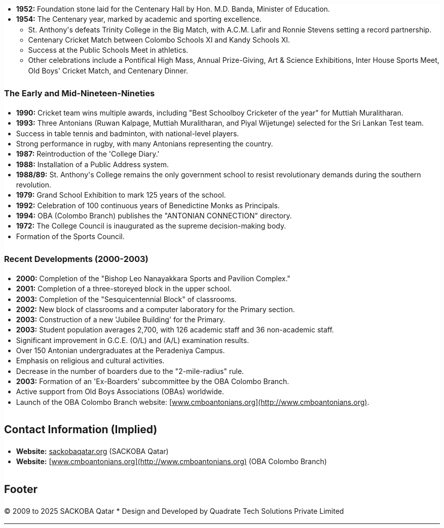*   **1952:** Foundation stone laid for the Centenary Hall by Hon. M.D. Banda, Minister of Education.
*   **1954:** The Centenary year, marked by academic and sporting excellence.
    *   St. Anthony's defeats Trinity College in the Big Match, with A.C.M. Lafir and Ronnie Stevens setting a record partnership.
    *   Centenary Cricket Match between Colombo Schools XI and Kandy Schools XI.
    *   Success at the Public Schools Meet in athletics.
    *   Other celebrations include a Pontifical High Mass, Annual Prize-Giving, Art & Science Exhibitions, Inter House Sports Meet, Old Boys' Cricket Match, and Centenary Dinner.

### The Early and Mid-Nineteen-Nineties

*   **1990:** Cricket team wins multiple awards, including "Best Schoolboy Cricketer of the year" for Muttiah Muralitharan.
*   **1993:** Three Antonians (Ruwan Kalpage, Muttiah Muralitharan, and Piyal Wijetunge) selected for the Sri Lankan Test team.
*   Success in table tennis and badminton, with national-level players.
*   Strong performance in rugby, with many Antonians representing the country.
*   **1987:** Reintroduction of the 'College Diary.'
*   **1988:** Installation of a Public Address system.
*   **1988/89:** St. Anthony's College remains the only government school to resist revolutionary demands during the southern revolution.
*   **1979:** Grand School Exhibition to mark 125 years of the school.
*   **1992:** Celebration of 100 continuous years of Benedictine Monks as Principals.
*   **1994:** OBA (Colombo Branch) publishes the "ANTONIAN CONNECTION" directory.
*   **1972:** The College Council is inaugurated as the supreme decision-making body.
*   Formation of the Sports Council.

### Recent Developments (2000-2003)

*   **2000:** Completion of the "Bishop Leo Nanayakkara Sports and Pavilion Complex."
*   **2001:** Completion of a three-storeyed block in the upper school.
*   **2003:** Completion of the "Sesquicentennial Block" of classrooms.
*   **2002:** New block of classrooms and a computer laboratory for the Primary section.
*   **2003:** Construction of a new 'Jubilee Building' for the Primary.
*   **2003:** Student population averages 2,700, with 126 academic staff and 36 non-academic staff.
*   Significant improvement in G.C.E. (O/L) and (A/L) examination results.
*   Over 150 Antonian undergraduates at the Peradeniya Campus.
*   Emphasis on religious and cultural activities.
*   Decrease in the number of boarders due to the "2-mile-radius" rule.
*   **2003:** Formation of an 'Ex-Boarders' subcommittee by the OBA Colombo Branch.
*   Active support from Old Boys Associations (OBAs) worldwide.
*   Launch of the OBA Colombo Branch website: [www.cmboantonians.org](http://www.cmboantonians.org).

## Contact Information (Implied)

*   **Website:** [sackobaqatar.org](http://sackobaqatar.org) (SACKOBA Qatar)
*   **Website:** [www.cmboantonians.org](http://www.cmboantonians.org) (OBA Colombo Branch)

## Footer

© 2009 to 2025 SACKOBA Qatar \* Design and Developed by Quadrate Tech Solutions Private Limited

***